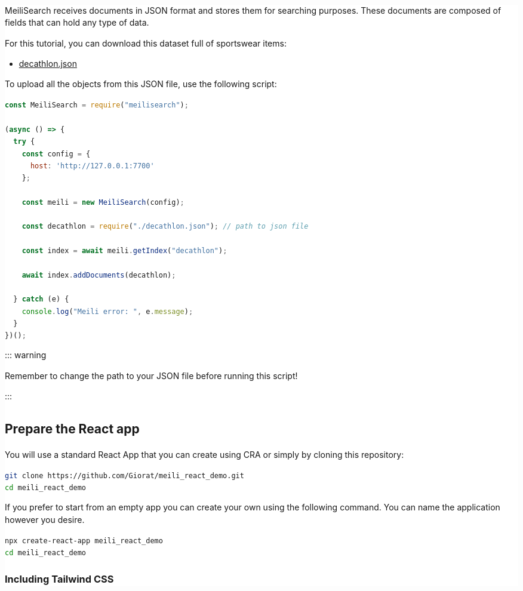 MeiliSearch receives documents in JSON format and stores them for searching purposes. These documents are composed of fields that can hold any type of data.

For this tutorial, you can download this dataset full of sportswear items:

- [decathlon.json](https://github.com/Giorat/meili_react_demo/blob/master/backend/decathlon.json)

To upload all the objects from this JSON file, use the following script:

```javascript
const MeiliSearch = require("meilisearch");

(async () => {
  try {
    const config = {
      host: 'http://127.0.0.1:7700'
    };

    const meili = new MeiliSearch(config);

    const decathlon = require("./decathlon.json"); // path to json file

    const index = await meili.getIndex("decathlon");

    await index.addDocuments(decathlon);

  } catch (e) {
    console.log("Meili error: ", e.message);
  }
})();
```

::: warning

Remember to change the path to your JSON file before running this script!

:::

## Prepare the React app

You will use a standard React App that you can create using CRA or simply by cloning this repository:

```bash
git clone https://github.com/Giorat/meili_react_demo.git
cd meili_react_demo
```

If you prefer to start from an empty app you can create your own using the following command. You can name the application however you desire.

```bash
npx create-react-app meili_react_demo
cd meili_react_demo
```

### Including Tailwind CSS
